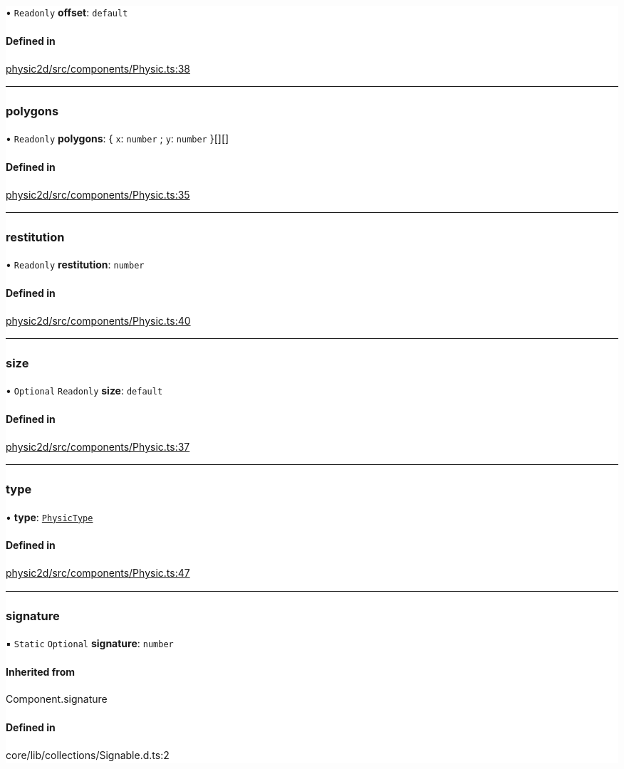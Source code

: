 • `Readonly` **offset**: `default`

#### Defined in

[physic2d/src/components/Physic.ts:38](https://github.com/desaintvincent/mythor/blob/945b4e7/packages/physic2d/src/components/Physic.ts#L38)

___

### polygons

• `Readonly` **polygons**: { `x`: `number` ; `y`: `number`  }[][]

#### Defined in

[physic2d/src/components/Physic.ts:35](https://github.com/desaintvincent/mythor/blob/945b4e7/packages/physic2d/src/components/Physic.ts#L35)

___

### restitution

• `Readonly` **restitution**: `number`

#### Defined in

[physic2d/src/components/Physic.ts:40](https://github.com/desaintvincent/mythor/blob/945b4e7/packages/physic2d/src/components/Physic.ts#L40)

___

### size

• `Optional` `Readonly` **size**: `default`

#### Defined in

[physic2d/src/components/Physic.ts:37](https://github.com/desaintvincent/mythor/blob/945b4e7/packages/physic2d/src/components/Physic.ts#L37)

___

### type

• **type**: [`PhysicType`](../enums/PhysicType.md)

#### Defined in

[physic2d/src/components/Physic.ts:47](https://github.com/desaintvincent/mythor/blob/945b4e7/packages/physic2d/src/components/Physic.ts#L47)

___

### signature

▪ `Static` `Optional` **signature**: `number`

#### Inherited from

Component.signature

#### Defined in

core/lib/collections/Signable.d.ts:2
